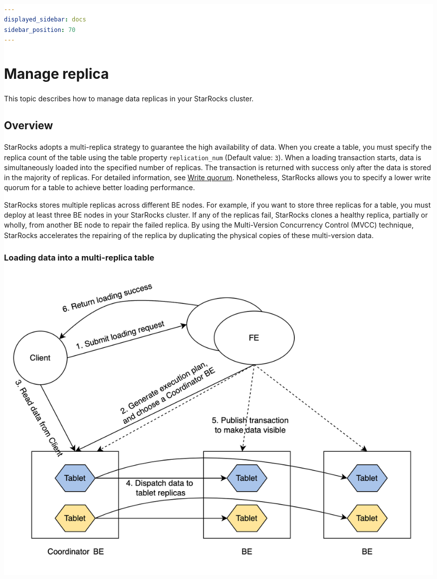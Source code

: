 ```yaml
---
displayed_sidebar: docs
sidebar_position: 70
---
```


# Manage replica

This topic describes how to manage data replicas in your StarRocks cluster.

## Overview

StarRocks adopts a multi-replica strategy to guarantee the high availability of data. When you create a table, you must specify the replica count of the table using the table property `replication_num` (Default value: `3`). When a loading transaction starts, data is simultaneously loaded into the specified number of replicas. The transaction is returned with success only after the data is stored in the majority of replicas. For detailed information, see [Write quorum](#write-quorum). Nonetheless, StarRocks allows you to specify a lower write quorum for a table to achieve better loading performance.

StarRocks stores multiple replicas across different BE nodes. For example, if you want to store three replicas for a table, you must deploy at least three BE nodes in your StarRocks cluster. If any of the replicas fail, StarRocks clones a healthy replica, partially or wholly, from another BE node to repair the failed replica. By using the Multi-Version Concurrency Control (MVCC) technique, StarRocks accelerates the repairing of the replica by duplicating the physical copies of these multi-version data.

### Loading data into a multi-replica table

![Replica-1](../../../_assets/replica-1.png)
